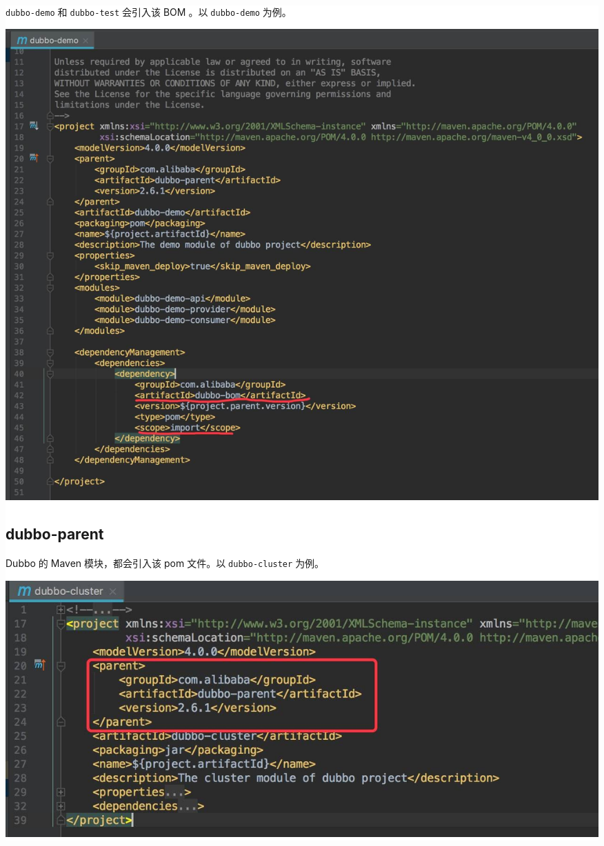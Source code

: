 `dubbo-demo` 和 `dubbo-test` 会引入该 BOM 。以 `dubbo-demo` 为例。

![引入 dubbo-bom 文件](dubbo/20.png)

## dubbo-parent

Dubbo 的 Maven 模块，都会引入该 pom 文件。以 `dubbo-cluster` 为例。

![引入 dubbo-parent 文件](dubbo/21.png)

